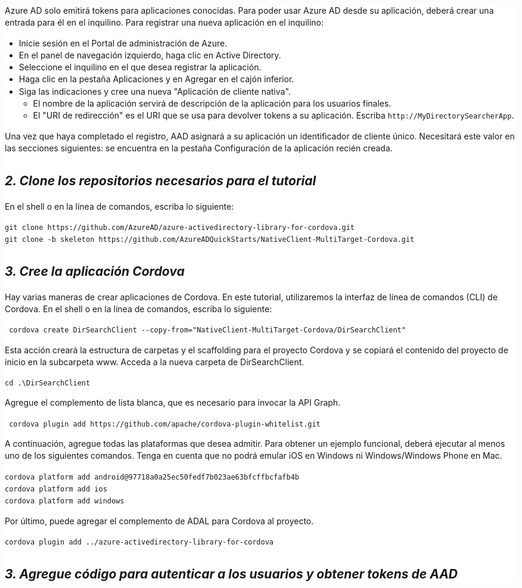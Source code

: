 Azure AD solo emitirá tokens para aplicaciones conocidas. Para poder usar Azure AD desde su aplicación, deberá crear una entrada para él en el inquilino. Para registrar una nueva aplicación en el inquilino:

- Inicie sesión en el Portal de administración de Azure.
- En el panel de navegación izquierdo, haga clic en Active Directory.
- Seleccione el inquilino en el que desea registrar la aplicación.
- Haga clic en la pestaña Aplicaciones y en Agregar en el cajón inferior.
- Siga las indicaciones y cree una nueva "Aplicación de cliente nativa".
    - El nombre de la aplicación servirá de descripción de la aplicación para los usuarios finales.
    -	El "URI de redirección" es el URI que se usa para devolver tokens a su aplicación. Escriba `http://MyDirectorySearcherApp`.

Una vez que haya completado el registro, AAD asignará a su aplicación un identificador de cliente único. Necesitará este valor en las secciones siguientes: se encuentra en la pestaña Configuración de la aplicación recién creada.

## *2. Clone los repositorios necesarios para el tutorial*

En el shell o en la línea de comandos, escriba lo siguiente:

    git clone https://github.com/AzureAD/azure-activedirectory-library-for-cordova.git
    git clone -b skeleton https://github.com/AzureADQuickStarts/NativeClient-MultiTarget-Cordova.git

## *3. Cree la aplicación Cordova*

Hay varias maneras de crear aplicaciones de Cordova. En este tutorial, utilizaremos la interfaz de línea de comandos (CLI) de Cordova. En el shell o en la línea de comandos, escriba lo siguiente:


     cordova create DirSearchClient --copy-from="NativeClient-MultiTarget-Cordova/DirSearchClient"

Esta acción creará la estructura de carpetas y el scaffolding para el proyecto Cordova y se copiará el contenido del proyecto de inicio en la subcarpeta www. Acceda a la nueva carpeta de DirSearchClient.

    cd .\DirSearchClient

Agregue el complemento de lista blanca, que es necesario para invocar la API Graph.

     cordova plugin add https://github.com/apache/cordova-plugin-whitelist.git

A continuación, agregue todas las plataformas que desea admitir. Para obtener un ejemplo funcional, deberá ejecutar al menos uno de los siguientes comandos. Tenga en cuenta que no podrá emular iOS en Windows ni Windows/Windows Phone en Mac.

    cordova platform add android@97718a0a25ec50fedf7b023ae63bfcffbcfafb4b
    cordova platform add ios
    cordova platform add windows

Por último, puede agregar el complemento de ADAL para Cordova al proyecto.

    cordova plugin add ../azure-activedirectory-library-for-cordova

## *3. Agregue código para autenticar a los usuarios y obtener tokens de AAD*
